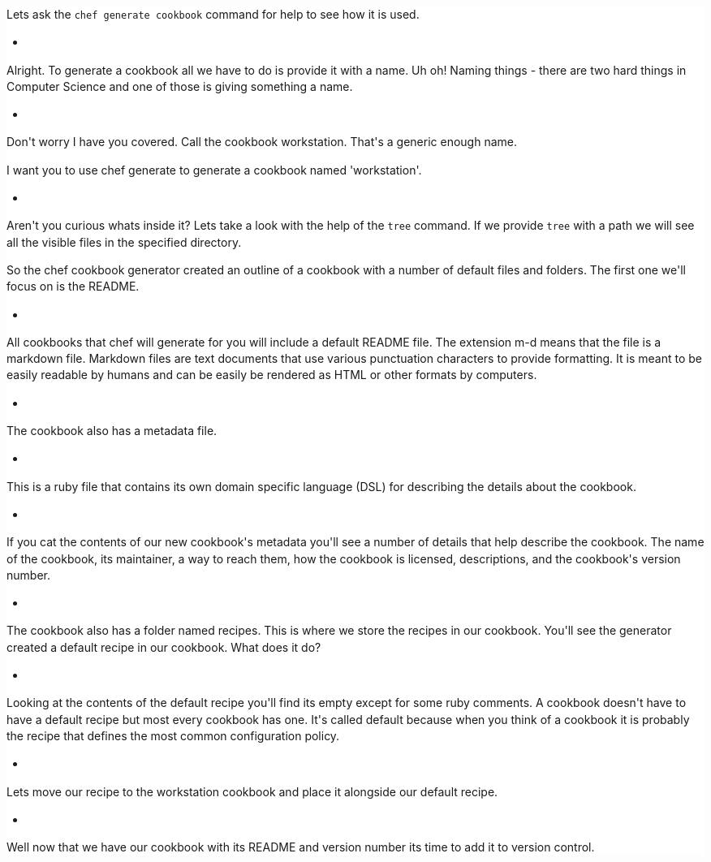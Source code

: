 Lets ask the `chef generate cookbook` command for help to see how it is used.

-

Alright. To generate a cookbook all we have to do is provide it with a name. Uh oh! Naming things - there are two hard things in Computer Science and one of those is giving something a name.

-

Don't worry I have you covered. Call the cookbook workstation. That's a generic enough name.

I want you to use chef generate to generate a cookbook named 'workstation'.

-

Aren't you curious whats inside it? Lets take a look with the help of the `tree` command. If we provide `tree` with a path we will see all the visible files in the specified directory.

So the chef cookbook generator created an outline of a cookbook with a number of default files and folders. The first one we'll focus on is the README.

-

All cookbooks that chef will generate for you will include a default README file. The extension m-d means that the file is a markdown file. Markdown files are text documents that use various punctuation characters to provide formatting. It is meant to be easily readable by humans and can be easily be rendered as HTML or other formats by computers.

-

The cookbook also has a metadata file.

-

This is a ruby file that contains its own domain specific language (DSL) for describing the details about the cookbook.

-

If you cat the contents of our new cookbook's metadata you'll see a number of details that help describe the cookbook. The name of the cookbook, its maintainer, a way to reach them, how the cookbook is licensed, descriptions, and the cookbook's version number.

-

The cookbook also has a folder named recipes. This is where we store the recipes in our cookbook. You'll see the generator created a default recipe in our cookbook. What does it do?

-

Looking at the contents of the default recipe you'll find its empty except for some ruby comments. A cookbook doesn't have to have a default recipe but most every cookbook has one. It's called default because when you think of a cookbook it is probably the recipe that defines the most common configuration policy.

-

Lets move our recipe to the workstation cookbook and place it alongside our default recipe.

-

Well now that we have our cookbook with its README and version number its time to add it to version control.
